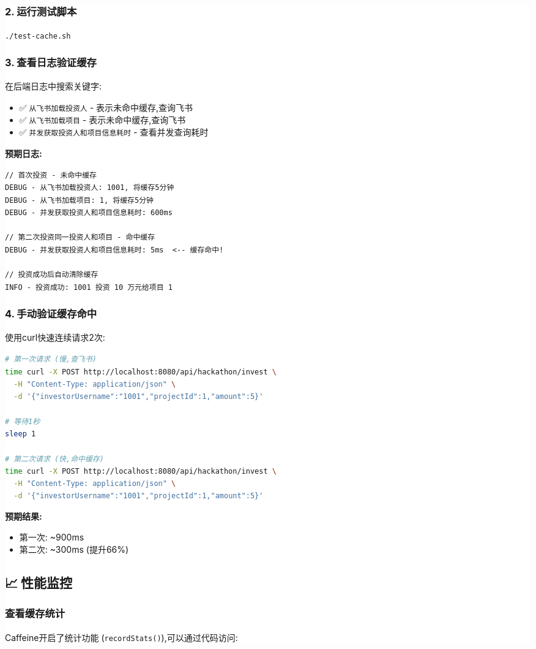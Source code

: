 ### 2. 运行测试脚本
```bash
./test-cache.sh
```

### 3. 查看日志验证缓存
在后端日志中搜索关键字:
- ✅ `从飞书加载投资人` - 表示未命中缓存,查询飞书
- ✅ `从飞书加载项目` - 表示未命中缓存,查询飞书
- ✅ `并发获取投资人和项目信息耗时` - 查看并发查询耗时

**预期日志:**
```
// 首次投资 - 未命中缓存
DEBUG - 从飞书加载投资人: 1001, 将缓存5分钟
DEBUG - 从飞书加载项目: 1, 将缓存5分钟
DEBUG - 并发获取投资人和项目信息耗时: 600ms

// 第二次投资同一投资人和项目 - 命中缓存
DEBUG - 并发获取投资人和项目信息耗时: 5ms  <-- 缓存命中!

// 投资成功后自动清除缓存
INFO - 投资成功: 1001 投资 10 万元给项目 1
```

### 4. 手动验证缓存命中

使用curl快速连续请求2次:
```bash
# 第一次请求 (慢,查飞书)
time curl -X POST http://localhost:8080/api/hackathon/invest \
  -H "Content-Type: application/json" \
  -d '{"investorUsername":"1001","projectId":1,"amount":5}'

# 等待1秒
sleep 1

# 第二次请求 (快,命中缓存)
time curl -X POST http://localhost:8080/api/hackathon/invest \
  -H "Content-Type: application/json" \
  -d '{"investorUsername":"1001","projectId":1,"amount":5}'
```

**预期结果:**
- 第一次: ~900ms
- 第二次: ~300ms (提升66%)

## 📈 性能监控

### 查看缓存统计
Caffeine开启了统计功能 (`recordStats()`),可以通过代码访问:
